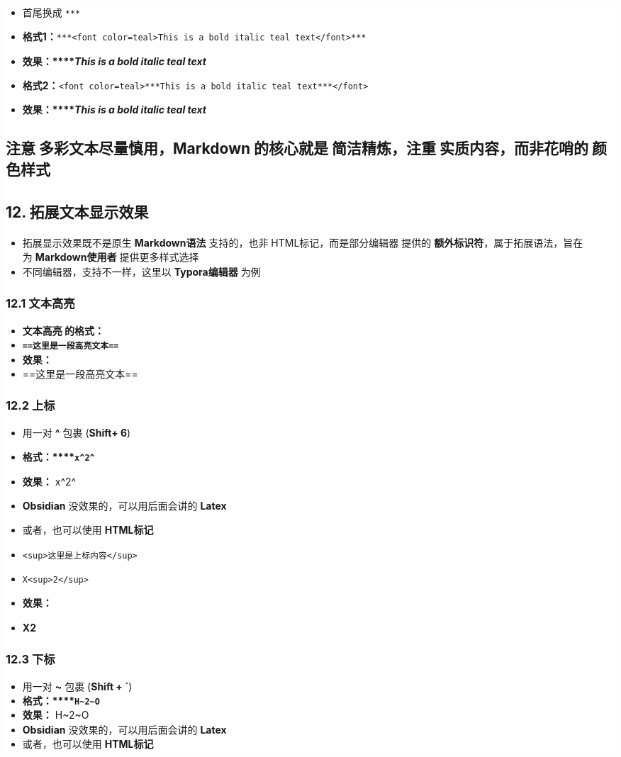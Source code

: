 - 首尾换成 `***`
- **格式1：**`***<font color=teal>This is a bold italic teal text</font>***`

- **效果：****_This is a bold italic teal text_**

  

- **格式2：**`<font color=teal>***This is a bold italic teal text***</font>`

- **效果：****_This is a bold italic teal text_**

  

## 注意 多彩文本尽量慎用，**Markdown** 的核心就是 **简洁精炼**，注重 **实质内容**，而非花哨的 颜色样式

  

## 12. 拓展文本显示效果

- 拓展显示效果既不是原生 **Markdown语法** 支持的，也非 HTML标记，而是部分编辑器 提供的 **额外标识符**，属于拓展语法，旨在为 **Markdown使用者** 提供更多样式选择
- 不同编辑器，支持不一样，这里以 **Typora编辑器** 为例

  

### 12.1 文本高亮

- **文本高亮 的格式：**
- **`==这里是一段高亮文本==`**
- **效果：**
- ==这里是一段高亮文本==

  

### 12.2 上标

- 用一对 **^** 包裹 (**Shift+ 6**)
- **格式：****`x^2^`**
- **效果：** x^2^
- **Obsidian** 没效果的，可以用后面会讲的 **Latex**
- 或者，也可以使用 **HTML标记**

- `<sup>这里是上标内容</sup>`
- `X<sup>2</sup>`

  

- **效果：**

- **X2**

  

### 12.3 下标

- 用一对 **~** 包裹 (**Shift + `**)
- **格式：****`H~2~O`**
- **效果：** H~2~O
- **Obsidian** 没效果的，可以用后面会讲的 **Latex**
- 或者，也可以使用 **HTML标记**
